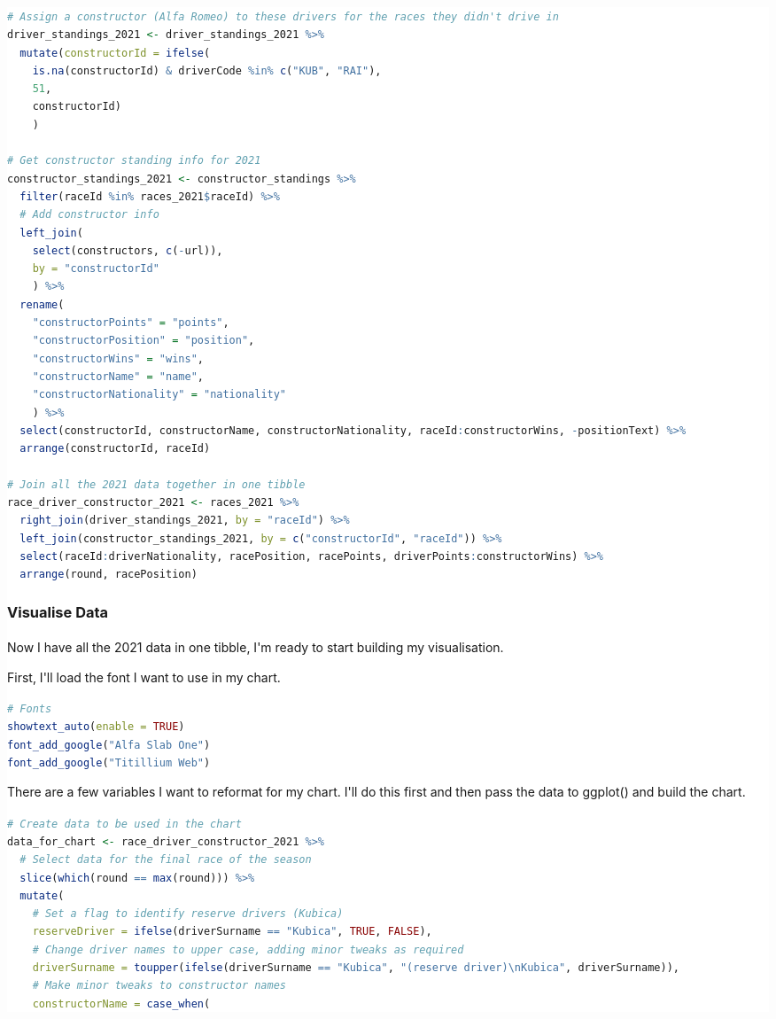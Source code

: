 ```r
# Assign a constructor (Alfa Romeo) to these drivers for the races they didn't drive in
driver_standings_2021 <- driver_standings_2021 %>% 
  mutate(constructorId = ifelse(
    is.na(constructorId) & driverCode %in% c("KUB", "RAI"), 
    51, 
    constructorId)
    )

# Get constructor standing info for 2021
constructor_standings_2021 <- constructor_standings %>% 
  filter(raceId %in% races_2021$raceId) %>% 
  # Add constructor info
  left_join(
    select(constructors, c(-url)), 
    by = "constructorId"
    ) %>% 
  rename(
    "constructorPoints" = "points",
    "constructorPosition" = "position",
    "constructorWins" = "wins",
    "constructorName" = "name",
    "constructorNationality" = "nationality"
    ) %>% 
  select(constructorId, constructorName, constructorNationality, raceId:constructorWins, -positionText) %>% 
  arrange(constructorId, raceId)

# Join all the 2021 data together in one tibble
race_driver_constructor_2021 <- races_2021 %>% 
  right_join(driver_standings_2021, by = "raceId") %>% 
  left_join(constructor_standings_2021, by = c("constructorId", "raceId")) %>% 
  select(raceId:driverNationality, racePosition, racePoints, driverPoints:constructorWins) %>% 
  arrange(round, racePosition)
```


### Visualise Data
Now I have all the 2021 data in one tibble, I'm ready to start building my visualisation.  

First, I'll load the font I want to use in my chart.  


```r
# Fonts
showtext_auto(enable = TRUE)
font_add_google("Alfa Slab One")
font_add_google("Titillium Web")
```

There are a few variables I want to reformat for my chart. I'll do this first and then pass the data to ggplot() and build the chart.   


```r
# Create data to be used in the chart
data_for_chart <- race_driver_constructor_2021 %>% 
  # Select data for the final race of the season
  slice(which(round == max(round))) %>% 
  mutate(
    # Set a flag to identify reserve drivers (Kubica)
    reserveDriver = ifelse(driverSurname == "Kubica", TRUE, FALSE),
    # Change driver names to upper case, adding minor tweaks as required
    driverSurname = toupper(ifelse(driverSurname == "Kubica", "(reserve driver)\nKubica", driverSurname)),
    # Make minor tweaks to constructor names
    constructorName = case_when(
```